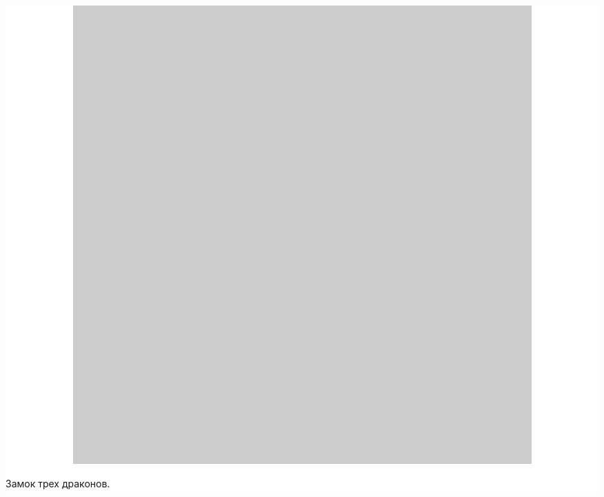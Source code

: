<a href="https://www.flickr.com/photos/118782975@N05/15306691891" title="DSC02567 by Elevenroute, on Flickr"><img src="/images/bg.png" data-src="https://farm4.staticflickr.com/3921/15306691891_40e3b2a828_b.jpg" width="1000" height="665" alt="DSC02567"></a>

Замок трех драконов.
